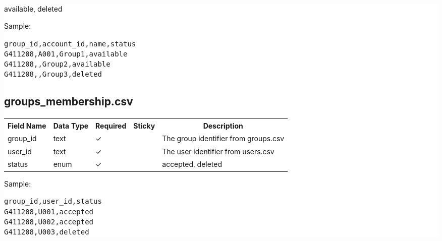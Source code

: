 <td>available, deleted</td>
</tr>
</table>

Sample:

<pre>group_id,account_id,name,status
G411208,A001,Group1,available
G411208,,Group2,available
G411208,,Group3,deleted
</pre>

groups_membership.csv
------------

<table class="sis_csv">
<tr>
<th>Field Name</th>
<th>Data Type</th>
<th>Required</th>
<th>Sticky</th>
<th>Description</th>
</tr>
<tr>
<td>group_id</td>
<td>text</td>
<td>✓</td>
<td></td>
<td>The group identifier from groups.csv</td>
</tr>
<tr>
<td>user_id</td>
<td>text</td>
<td>✓</td>
<td></td>
<td>The user identifier from users.csv</td>
</tr>
<tr>
<td>status</td>
<td>enum</td>
<td>✓</td>
<td></td>
<td>accepted, deleted</td>
</tr>
</table>

Sample:

<pre>group_id,user_id,status
G411208,U001,accepted
G411208,U002,accepted
G411208,U003,deleted
</pre>
